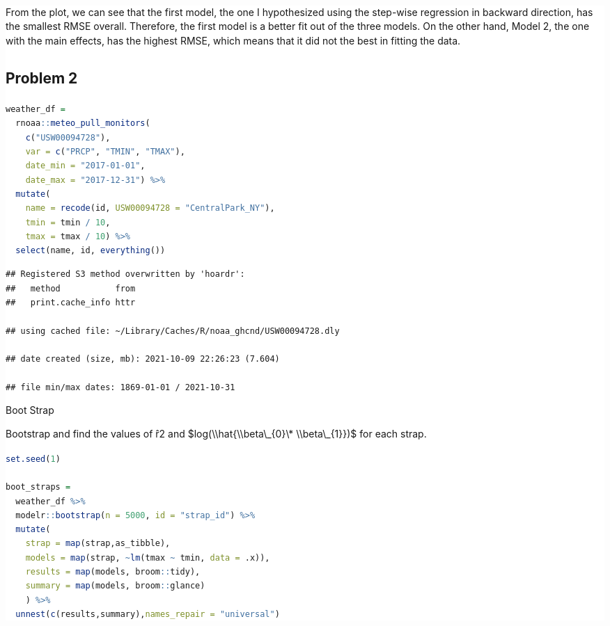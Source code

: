 From the plot, we can see that the first model, the one I hypothesized
using the step-wise regression in backward direction, has the smallest
RMSE overall. Therefore, the first model is a better fit out of the
three models. On the other hand, Model 2, the one with the main effects,
has the highest RMSE, which means that it did not the best in fitting
the data.

## Problem 2

``` r
weather_df = 
  rnoaa::meteo_pull_monitors(
    c("USW00094728"),
    var = c("PRCP", "TMIN", "TMAX"), 
    date_min = "2017-01-01",
    date_max = "2017-12-31") %>%
  mutate(
    name = recode(id, USW00094728 = "CentralPark_NY"),
    tmin = tmin / 10,
    tmax = tmax / 10) %>%
  select(name, id, everything())
```

    ## Registered S3 method overwritten by 'hoardr':
    ##   method           from
    ##   print.cache_info httr

    ## using cached file: ~/Library/Caches/R/noaa_ghcnd/USW00094728.dly

    ## date created (size, mb): 2021-10-09 22:26:23 (7.604)

    ## file min/max dates: 1869-01-01 / 2021-10-31

Boot Strap

Bootstrap and find the values of r̂2 and
$log(\\hat{\\beta\_{0}\* \\beta\_{1}})$ for each strap.

``` r
set.seed(1)

boot_straps =
  weather_df %>% 
  modelr::bootstrap(n = 5000, id = "strap_id") %>% 
  mutate(
    strap = map(strap,as_tibble),
    models = map(strap, ~lm(tmax ~ tmin, data = .x)),
    results = map(models, broom::tidy),
    summary = map(models, broom::glance)
    ) %>% 
  unnest(c(results,summary),names_repair = "universal")
```
